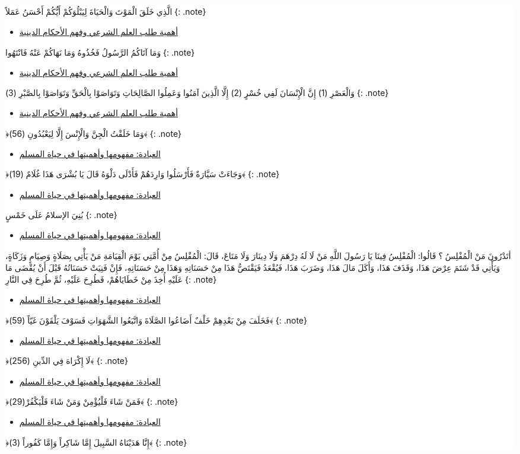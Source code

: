 الَّذِي خَلَقَ الْمَوْتَ وَالْحَيَاةَ لِيَبْلُوَكُمْ أَيُّكُمْ أَحْسَنُ عَمَلاً
{: .note}

- [أهمية طلب العلم الشرعي وفهم الأحكام الدينية](meta1_2)

وَمَا آتَاكُمُ الرَّسُولُ فَخُذُوهُ وَمَا نَهَاكُمْ عَنْهُ فَانْتَهُوا
{: .note}

- [أهمية طلب العلم الشرعي وفهم الأحكام الدينية](meta1_2)

وَالْعَصْرِ (1) إِنَّ الْإِنْسَانَ لَفِي خُسْرٍ (2) إِلَّا الَّذِينَ آمَنُوا وَعَمِلُوا الصَّالِحَاتِ وَتَوَاصَوْا بِالْحَقِّ وَتَوَاصَوْا بِالصَّبْرِ (3)
{: .note}

- [أهمية طلب العلم الشرعي وفهم الأحكام الدينية](meta1_2)

﴿وَمَا خَلَقْتُ الْجِنَّ وَالْإِنْسَ إِلَّا لِيَعْبُدُونِ (56)﴾
{: .note}

- [العبادة: مفهومها وأهميتها في حياة المسلم](meta2_0)

﴿وَجَاءَتْ سَيَّارَةٌ فَأَرْسَلُوا وَارِدَهُمْ فَأَدْلَى دَلْوَهُ قَالَ يَا بُشْرَى هَذَا غُلَامٌ (19)﴾
{: .note}

- [العبادة: مفهومها وأهميتها في حياة المسلم](meta2_0)

بُنِيَ الإسلامُ عَلَى خَمْسٍ
{: .note}

- [العبادة: مفهومها وأهميتها في حياة المسلم](meta2_0)

أتَدْرُونَ مَنْ الْمُفْلِسُ ؟ قَالُوا: الْمُفْلِسُ فِينَا يَا رَسُولَ اللَّهِ مَنْ لَا لَهُ دِرْهَمَ وَلَا دِينَارَ وَلَا مَتَاعَ، قَالَ: الْمُفْلِسُ مِنْ أُمَّتِي يَوْمَ الْقِيَامَةِ مَنْ يَأْتِي بِصَلَاةٍ وَصِيَامٍ وَزَكَاةٍ، وَيَأْتِي قَدْ شَتَمَ عِرْضَ هَذَا، وَقَذَفَ هَذَا، وَأَكَلَ مَالَ هَذَا، وَضَرَبَ هَذَا، فَيُقْعَدُ فَيَقْتَصُّ هَذَا مِنْ حَسَنَاتِهِ وَهَذَا مِنْ حَسَنَاتِهِ، فَإِنْ فَنِيَتْ حَسَنَاتُهُ قَبْلَ أَنْ يُقْضَى مَا عَلَيْهِ أُخِذَ مِنْ خَطَايَاهُمْ، فَطُرِحَ عَلَيْهِ، ثُمَّ طُرِحَ فِي النَّارِ
{: .note}

- [العبادة: مفهومها وأهميتها في حياة المسلم](meta2_0)

﴿فَخَلَفَ مِنْ بَعْدِهِمْ خَلْفٌ أَضَاعُوا الصَّلَاةَ وَاتَّبَعُوا الشَّهَوَاتِ فَسَوْفَ يَلْقَوْنَ غَيّاً (59)﴾
{: .note}

- [العبادة: مفهومها وأهميتها في حياة المسلم](meta2_0)

﴿لَا إِكْرَاهَ فِي الدِّينِ (256)﴾
{: .note}

- [العبادة: مفهومها وأهميتها في حياة المسلم](meta2_0)

﴿فَمَنْ شَاءَ فَلْيُؤْمِنْ وَمَنْ شَاءَ فَلْيَكْفُرْ(29)﴾
{: .note}

- [العبادة: مفهومها وأهميتها في حياة المسلم](meta2_0)

﴿إِنَّا هَدَيْنَاهُ السَّبِيلَ إِمَّا شَاكِراً وَإِمَّا كَفُوراً (3)﴾
{: .note}

